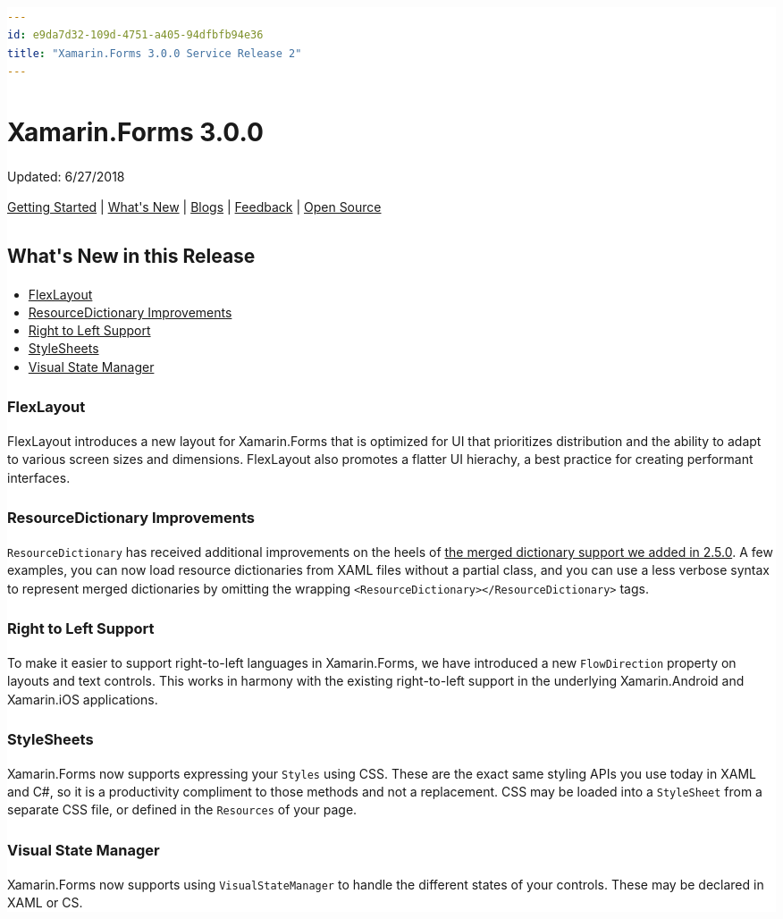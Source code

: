 ```yaml
---
id: e9da7d32-109d-4751-a405-94dfbfb94e36
title: "Xamarin.Forms 3.0.0 Service Release 2"
---
```


# Xamarin.Forms 3.0.0

Updated: 6/27/2018

[Getting Started](https://docs.microsoft.com/xamarin/xamarin-forms/get-started/installation) | [What's New](#whats-new-in-this-release) | [Blogs](https://blog.xamarin.com/tag/xamarin-forms/) | [Feedback](#feedback) | [Open Source](#open-source)


## What's New in this Release
<a name="whats-new-in-this-release"></a>

* [FlexLayout](#flexlayout)
* [ResourceDictionary Improvements](#resource-dictionary)
* [Right to Left Support](#right-to-left)
* [StyleSheets](#stylesheets)
* [Visual State Manager](#visual-state-manager)

### FlexLayout
<a name="flexlayout"></a>FlexLayout introduces a new layout for Xamarin.Forms that is optimized for UI that prioritizes distribution and the ability to adapt to various screen sizes and dimensions. FlexLayout also promotes a flatter UI hierachy, a best practice for creating performant interfaces.

### ResourceDictionary Improvements
<a name="resource-dictionary"></a>`ResourceDictionary` has received additional improvements on the heels of [the merged dictionary support we added in 2.5.0](https://blog.xamarin.com/better-resource-organization-xamarin-forms/). A few examples, you can now load resource dictionaries from XAML files without a partial class, and you can use a less verbose syntax to represent merged dictionaries by omitting the wrapping  `<ResourceDictionary></ResourceDictionary>` tags.

### Right to Left Support
<a name="right-to-left"></a>To make it easier to support right-to-left languages in Xamarin.Forms, we have introduced a new `FlowDirection` property on layouts and text controls. This works in harmony with the existing right-to-left support in the underlying Xamarin.Android and Xamarin.iOS applications.

### StyleSheets
<a name="stylesheets"></a>Xamarin.Forms now supports expressing your `Styles` using CSS. These are the exact same styling APIs you use today in XAML and C#, so it is a productivity compliment to those methods and not a replacement. CSS may be loaded into a `StyleSheet` from a separate CSS file, or defined in the `Resources` of your page.

### Visual State Manager
<a name="visual-state-manager"></a>Xamarin.Forms now supports using `VisualStateManager` to handle the different states of your controls. These may be declared in XAML or CS.
